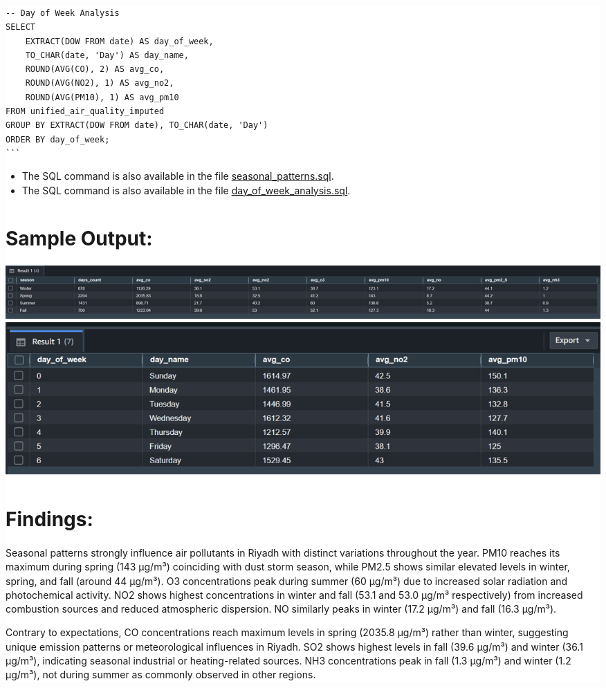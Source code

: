     -- Day of Week Analysis
    SELECT
        EXTRACT(DOW FROM date) AS day_of_week,
        TO_CHAR(date, 'Day') AS day_name,
        ROUND(AVG(CO), 2) AS avg_co,
        ROUND(AVG(NO2), 1) AS avg_no2,
        ROUND(AVG(PM10), 1) AS avg_pm10
    FROM unified_air_quality_imputed
    GROUP BY EXTRACT(DOW FROM date), TO_CHAR(date, 'Day')
    ORDER BY day_of_week;
    ```
    
  - The SQL command is also available in the file [seasonal_patterns.sql](../sql/seasonal_patterns.sql).
  - The SQL command is also available in the file [day_of_week_analysis.sql](../sql/day_of_week_analysis.sql).

   # Sample Output:
   ![Seasonal Patterns](../screenshots/seasonal_patterns.png) 
   ![Day of Week Analysis](../screenshots/day_of_week_analysis.png) 

   # Findings: 

   Seasonal patterns strongly influence air pollutants in Riyadh with distinct variations throughout the year. PM10 reaches its maximum during spring (143 µg/m³) coinciding with dust storm season, while PM2.5 shows similar elevated levels in winter, spring, and fall (around 44 µg/m³). O3 concentrations peak during summer (60 µg/m³) due to increased solar radiation and photochemical activity. NO2 shows highest concentrations in winter and fall (53.1 and 53.0 µg/m³ respectively) from increased combustion sources and reduced atmospheric dispersion. NO similarly peaks in winter (17.2 µg/m³) and fall (16.3 µg/m³).

   Contrary to expectations, CO concentrations reach maximum levels in spring (2035.8 µg/m³) rather than winter, suggesting unique emission patterns or meteorological influences in Riyadh. SO2 shows highest levels in fall (39.6 µg/m³) and winter (36.1 µg/m³), indicating seasonal industrial or heating-related sources. NH3 concentrations peak in fall (1.3 µg/m³) and winter (1.2 µg/m³), not during summer as commonly observed in other regions.
